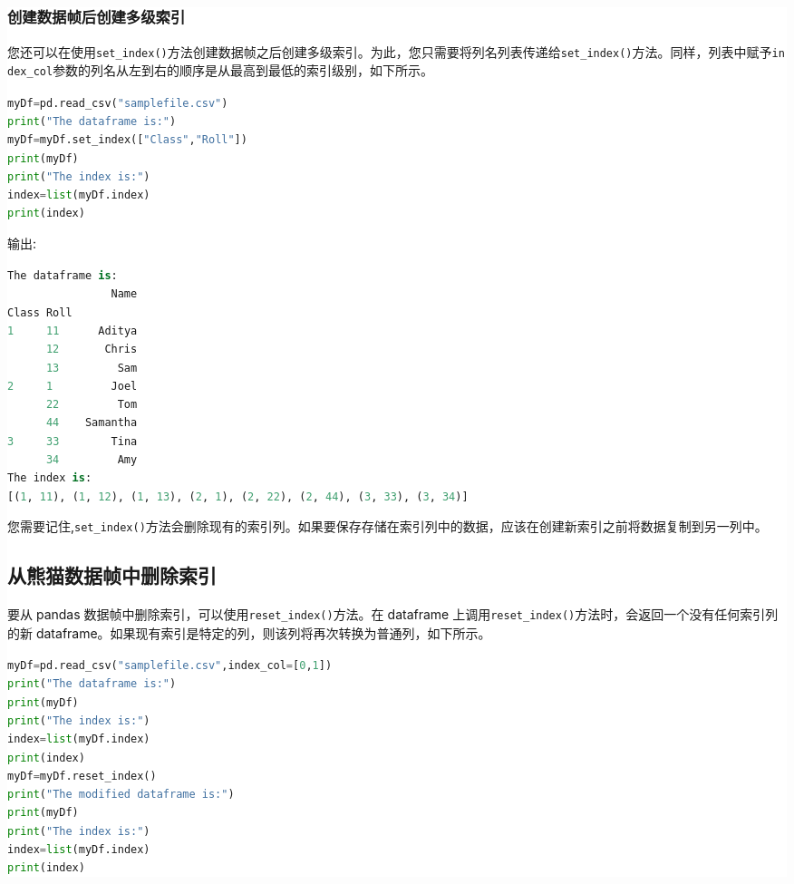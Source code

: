 ### 创建数据帧后创建多级索引

您还可以在使用`set_index()`方法创建数据帧之后创建多级索引。为此，您只需要将列名列表传递给`set_index()`方法。同样，列表中赋予`index_col`参数的列名从左到右的顺序是从最高到最低的索引级别，如下所示。

```py
myDf=pd.read_csv("samplefile.csv")
print("The dataframe is:")
myDf=myDf.set_index(["Class","Roll"])
print(myDf)
print("The index is:")
index=list(myDf.index)
print(index)
```

输出:

```py
The dataframe is:
                Name
Class Roll          
1     11      Aditya
      12       Chris
      13         Sam
2     1         Joel
      22         Tom
      44    Samantha
3     33        Tina
      34         Amy
The index is:
[(1, 11), (1, 12), (1, 13), (2, 1), (2, 22), (2, 44), (3, 33), (3, 34)] 
```

您需要记住,`set_index()`方法会删除现有的索引列。如果要保存存储在索引列中的数据，应该在创建新索引之前将数据复制到另一列中。

## 从熊猫数据帧中删除索引

要从 pandas 数据帧中删除索引，可以使用`reset_index()`方法。在 dataframe 上调用`reset_index()`方法时，会返回一个没有任何索引列的新 dataframe。如果现有索引是特定的列，则该列将再次转换为普通列，如下所示。

```py
myDf=pd.read_csv("samplefile.csv",index_col=[0,1])
print("The dataframe is:")
print(myDf)
print("The index is:")
index=list(myDf.index)
print(index)
myDf=myDf.reset_index()
print("The modified dataframe is:")
print(myDf)
print("The index is:")
index=list(myDf.index)
print(index)
```
